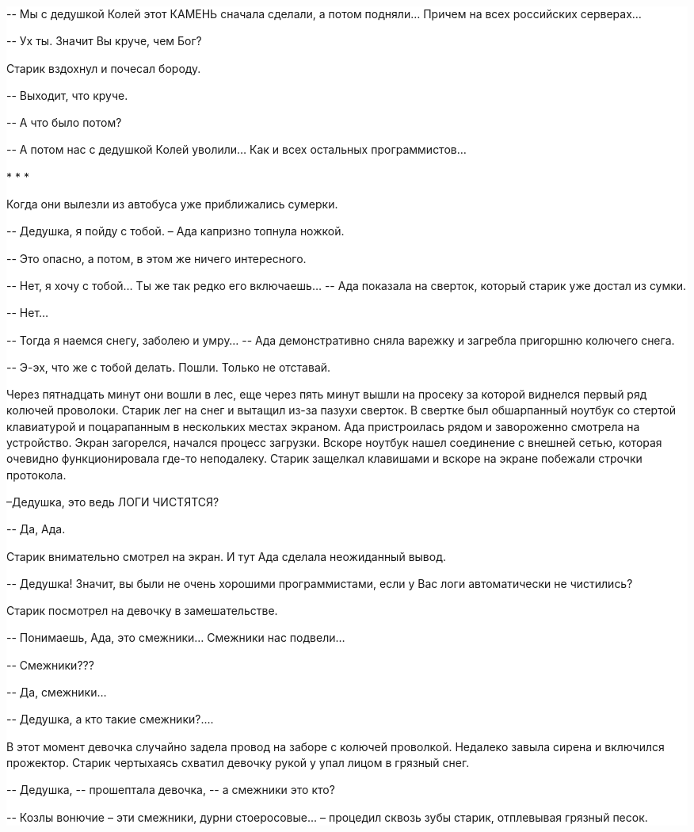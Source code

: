 -- Мы с дедушкой Колей этот КАМЕНЬ сначала сделали, а потом подняли… Причем на всех российских серверах…  

-- Ух ты. Значит Вы круче, чем Бог?  

Старик вздохнул и почесал бороду.  

-- Выходит, что круче.  

-- А что было потом?  

-- А потом нас с дедушкой Колей уволили… Как и всех остальных программистов…  
 
\* \* \*  

Когда они вылезли из автобуса уже приближались сумерки.  

-- Дедушка, я пойду с тобой. – Ада капризно топнула ножкой.  

-- Это опасно, а потом, в этом же ничего интересного.  

-- Нет, я хочу с тобой… Ты же так редко его включаешь… -- Ада показала на сверток, который старик уже достал из сумки.  

-- Нет…  

-- Тогда я наемся снегу, заболею и умру… -- Ада демонстративно сняла варежку и загребла пригоршню колючего снега.  

-- Э-эх, что же с тобой делать. Пошли. Только не отставай.  

Через пятнадцать минут они вошли в лес, еще через пять минут вышли на просеку за которой виднелся первый ряд колючей проволоки. Старик лег на снег и вытащил из-за пазухи сверток. В свертке был обшарпанный ноутбук со стертой клавиатурой и поцарапанным в нескольких местах экраном. Ада пристроилась рядом и завороженно смотрела на устройство. Экран загорелся, начался процесс загрузки. Вскоре ноутбук нашел соединение с внешней сетью, которая очевидно функционировала где-то неподалеку. Старик защелкал клавишами и вскоре на экране побежали строчки протокола.  

–Дедушка, это ведь ЛОГИ ЧИСТЯТСЯ?  

-- Да, Ада.  

Старик внимательно смотрел на экран. И тут Ада сделала неожиданный вывод.  

-- Дедушка! Значит, вы были не очень хорошими программистами, если у Вас логи автоматически не чистились?  

Старик посмотрел на девочку в замешательстве.  

-- Понимаешь, Ада, это смежники… Смежники нас подвели…  

-- Смежники???  

-- Да, смежники…  

-- Дедушка, а кто такие смежники?....  

В этот момент девочка случайно задела провод на заборе с колючей проволкой. Недалеко завыла сирена и включился прожектор. Старик чертыхаясь схватил девочку рукой у упал лицом в грязный снег.  

-- Дедушка, -- прошептала девочка, -- а смежники это кто?  

-- Козлы вонючие – эти смежники, дурни стоеросовые... – процедил сквозь зубы старик, отплевывая грязный песок.  
